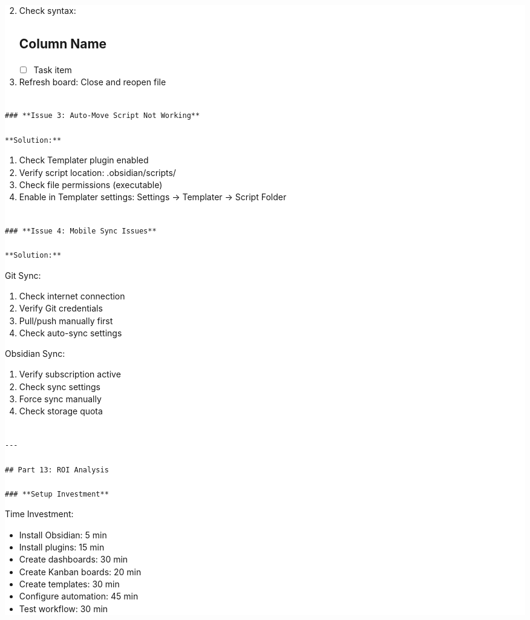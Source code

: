 2. Check syntax:
   ## Column Name
   - [ ] Task item

3. Refresh board:
   Close and reopen file
```

### **Issue 3: Auto-Move Script Not Working**

**Solution:**
```
1. Check Templater plugin enabled
2. Verify script location: .obsidian/scripts/
3. Check file permissions (executable)
4. Enable in Templater settings:
   Settings → Templater → Script Folder
```

### **Issue 4: Mobile Sync Issues**

**Solution:**
```
Git Sync:
1. Check internet connection
2. Verify Git credentials
3. Pull/push manually first
4. Check auto-sync settings

Obsidian Sync:
1. Verify subscription active
2. Check sync settings
3. Force sync manually
4. Check storage quota
```

---

## Part 13: ROI Analysis

### **Setup Investment**

```
Time Investment:
- Install Obsidian: 5 min
- Install plugins: 15 min
- Create dashboards: 30 min
- Create Kanban boards: 20 min
- Create templates: 30 min
- Configure automation: 45 min
- Test workflow: 30 min
